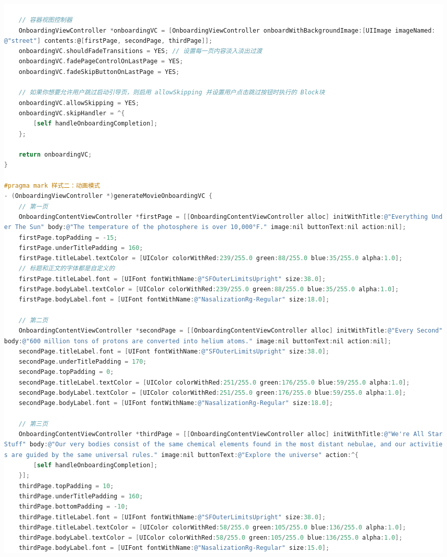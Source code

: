 ```objective-c
    
    // 容器视图控制器
    OnboardingViewController *onboardingVC = [OnboardingViewController onboardWithBackgroundImage:[UIImage imageNamed:@"street"] contents:@[firstPage, secondPage, thirdPage]];
    onboardingVC.shouldFadeTransitions = YES; // 设置每一页内容淡入淡出过渡
    onboardingVC.fadePageControlOnLastPage = YES;
    onboardingVC.fadeSkipButtonOnLastPage = YES;

    // 如果你想要允许用户跳过启动引导页，则启用 allowSkipping 并设置用户点击跳过按钮时执行的 Block块
    onboardingVC.allowSkipping = YES;
    onboardingVC.skipHandler = ^{
        [self handleOnboardingCompletion];
    };
    
    return onboardingVC;
}

#pragma mark 样式二：动画模式
- (OnboardingViewController *)generateMovieOnboardingVC {
    // 第一页
    OnboardingContentViewController *firstPage = [[OnboardingContentViewController alloc] initWithTitle:@"Everything Under The Sun" body:@"The temperature of the photosphere is over 10,000°F." image:nil buttonText:nil action:nil];
    firstPage.topPadding = -15;
    firstPage.underTitlePadding = 160;
    firstPage.titleLabel.textColor = [UIColor colorWithRed:239/255.0 green:88/255.0 blue:35/255.0 alpha:1.0];
    // 标题和正文的字体都是自定义的
    firstPage.titleLabel.font = [UIFont fontWithName:@"SFOuterLimitsUpright" size:38.0];
    firstPage.bodyLabel.textColor = [UIColor colorWithRed:239/255.0 green:88/255.0 blue:35/255.0 alpha:1.0];
    firstPage.bodyLabel.font = [UIFont fontWithName:@"NasalizationRg-Regular" size:18.0];
    
    // 第二页
    OnboardingContentViewController *secondPage = [[OnboardingContentViewController alloc] initWithTitle:@"Every Second" body:@"600 million tons of protons are converted into helium atoms." image:nil buttonText:nil action:nil];
    secondPage.titleLabel.font = [UIFont fontWithName:@"SFOuterLimitsUpright" size:38.0];
    secondPage.underTitlePadding = 170;
    secondPage.topPadding = 0;
    secondPage.titleLabel.textColor = [UIColor colorWithRed:251/255.0 green:176/255.0 blue:59/255.0 alpha:1.0];
    secondPage.bodyLabel.textColor = [UIColor colorWithRed:251/255.0 green:176/255.0 blue:59/255.0 alpha:1.0];
    secondPage.bodyLabel.font = [UIFont fontWithName:@"NasalizationRg-Regular" size:18.0];
    
    // 第三页
    OnboardingContentViewController *thirdPage = [[OnboardingContentViewController alloc] initWithTitle:@"We're All Star Stuff" body:@"Our very bodies consist of the same chemical elements found in the most distant nebulae, and our activities are guided by the same universal rules." image:nil buttonText:@"Explore the universe" action:^{
        [self handleOnboardingCompletion];
    }];
    thirdPage.topPadding = 10;
    thirdPage.underTitlePadding = 160;
    thirdPage.bottomPadding = -10;
    thirdPage.titleLabel.font = [UIFont fontWithName:@"SFOuterLimitsUpright" size:38.0];
    thirdPage.titleLabel.textColor = [UIColor colorWithRed:58/255.0 green:105/255.0 blue:136/255.0 alpha:1.0];
    thirdPage.bodyLabel.textColor = [UIColor colorWithRed:58/255.0 green:105/255.0 blue:136/255.0 alpha:1.0];
    thirdPage.bodyLabel.font = [UIFont fontWithName:@"NasalizationRg-Regular" size:15.0];
```